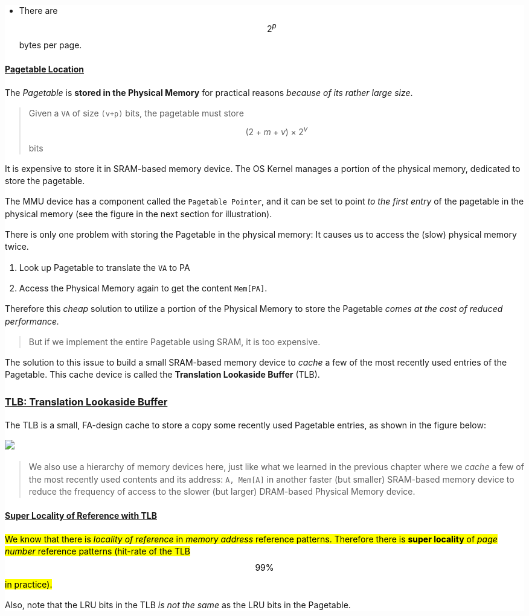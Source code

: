 *  There are $$2^{p}$$ bytes per page.


  

#### [Pagetable Location](https://www.youtube.com/watch?v=19wS4GC6mbQ&t=2145s)

The *Pagetable* is **stored in the Physical Memory** for practical reasons *because of its rather large size*. 

> Given a `VA` of size `(v+p)` bits, the pagetable must store $$(2 + m + v) \times 2^v$$ bits

It is expensive to store it in SRAM-based memory device. The OS Kernel manages a portion of the physical memory, dedicated to store the pagetable. 

The MMU device has a component called the `Pagetable Pointer`, and it can be set to point *to the first entry* of the pagetable in the physical memory (see the figure in the next section for illustration).

There is only one problem with storing the Pagetable in the physical memory: It causes us to access the (slow) physical memory twice.
1.  Look up Pagetable to translate the `VA` to PA

1.  Access the Physical Memory again to get the content `Mem[PA]`. 

Therefore this *cheap* solution to utilize a portion of the Physical Memory to store the Pagetable *comes at the cost of reduced performance.* 

> But if we implement the entire Pagetable using SRAM, it is too expensive. 

The solution to this issue to build a small SRAM-based memory device to *cache*  a few of the most recently used entries of the Pagetable. This cache device is called the **Translation Lookaside Buffer** (TLB).

  

### [TLB: Translation Lookaside Buffer](https://www.youtube.com/watch?v=19wS4GC6mbQ&t=2350s)

The TLB is a small, FA-design cache to store a copy some recently used Pagetable entries, as shown in the figure below:

<img src="https://dropbox.com/s/g0ydenuirecwtwo/mmutlb.png?raw=1"   >

> We also use a hierarchy of memory devices here, just like what we learned in the previous chapter where we *cache* a few of the most recently used contents and its address: `A, Mem[A]` in another faster (but smaller) SRAM-based memory device to reduce the frequency of access to the slower (but larger) DRAM-based Physical Memory device. 

#### [Super Locality of Reference with TLB](https://www.youtube.com/watch?v=19wS4GC6mbQ&t=2400s)

<span style="background-color:yellow; color: black"> We know that there is *locality of reference* in *memory address* reference patterns. Therefore there is **super locality** of *page number* reference patterns (hit-rate of the TLB $$99\%$$ in practice). </span> 

Also, note that the LRU bits in the TLB *is not the same* as the LRU bits in the Pagetable. 
